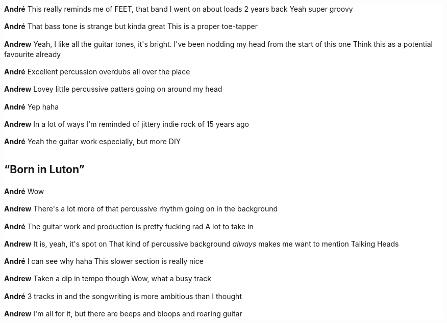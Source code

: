 **André**
This really reminds me of FEET, that band I went on about loads 2 years back
Yeah super groovy

**André**
That bass tone is strange but kinda great
This is a proper toe-tapper

**Andrew**
Yeah, I like all the guitar tones, it's bright. I've been nodding my head from the start of this one
Think this as a potential favourite already

**André**
Excellent percussion overdubs all over the place

**Andrew**
Lovey little percussive patters going on around my head

**André**
Yep haha

**Andrew**
In a lot of ways I'm reminded of jittery indie rock of 15 years ago

**André**
Yeah the guitar work especially, but more DIY

## “Born in Luton”

**André**
Wow

**Andrew**
There's a lot more of that percussive rhythm going on in the background

**André**
The guitar work and production is pretty fucking rad
A lot to take in

**Andrew**
It is, yeah, it's spot on
That kind of percussive background _always_ makes me want to mention Talking Heads

**André**
I can see why haha
This slower section is really nice

**Andrew**
Taken a dip in tempo though
Wow, what a busy track

**André**
3 tracks in and the songwriting is more ambitious than I thought

**Andrew**
I'm all for it, but there are beeps and bloops and roaring guitar
